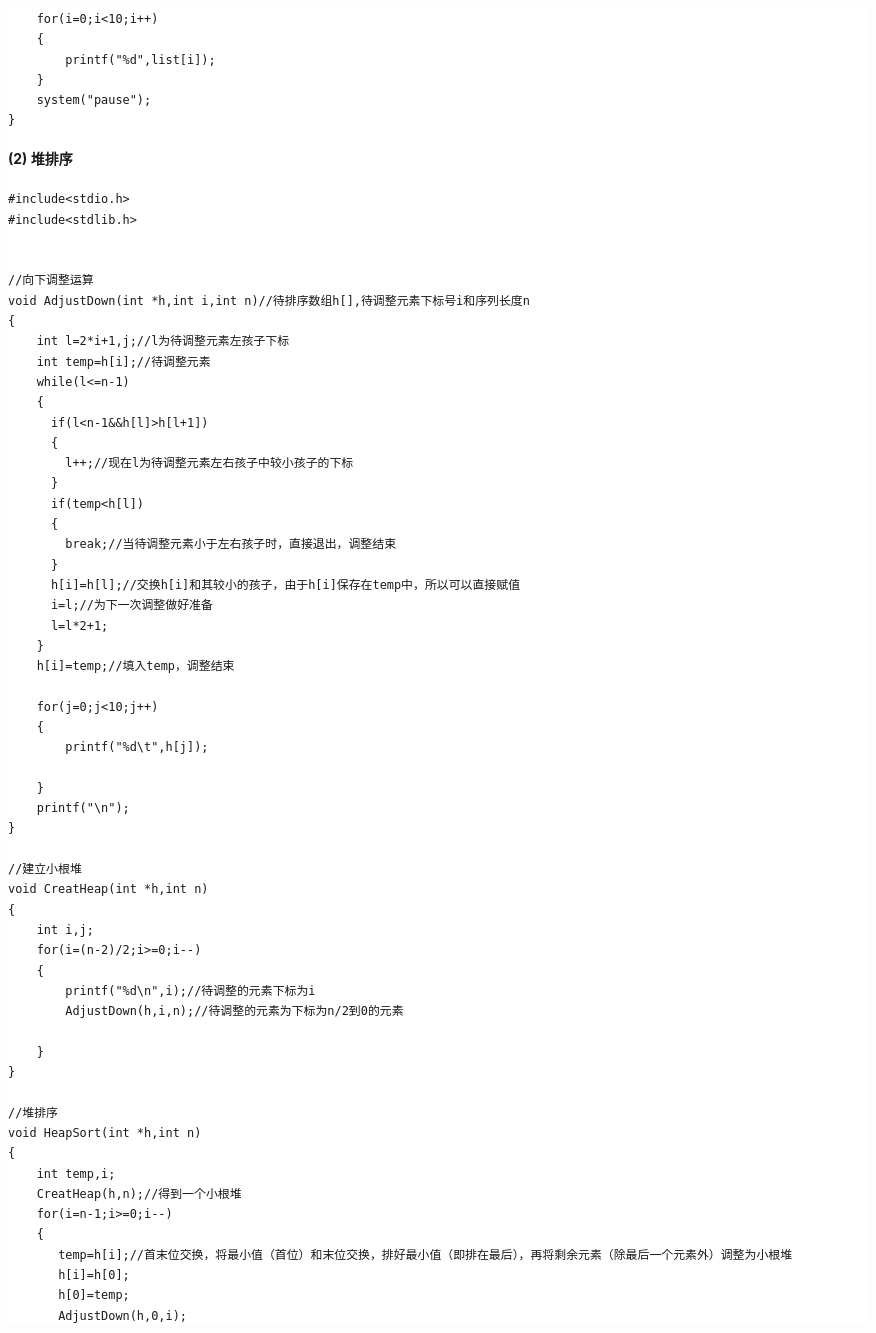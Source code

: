 		for(i=0;i<10;i++)
		{
			printf("%d",list[i]);
		}
		system("pause");
	}
#### (2) 堆排序

	#include<stdio.h>
	#include<stdlib.h>
	
	
	//向下调整运算
	void AdjustDown(int *h,int i,int n)//待排序数组h[],待调整元素下标号i和序列长度n
	{
		int l=2*i+1,j;//l为待调整元素左孩子下标
		int temp=h[i];//待调整元素
		while(l<=n-1)
		{
		  if(l<n-1&&h[l]>h[l+1])
		  {
			l++;//现在l为待调整元素左右孩子中较小孩子的下标
		  }
		  if(temp<h[l])
		  {
			break;//当待调整元素小于左右孩子时，直接退出，调整结束
		  }
		  h[i]=h[l];//交换h[i]和其较小的孩子，由于h[i]保存在temp中，所以可以直接赋值
		  i=l;//为下一次调整做好准备
		  l=l*2+1;
		}
		h[i]=temp;//填入temp，调整结束
	
		for(j=0;j<10;j++)
		{
			printf("%d\t",h[j]);
				
		}
		printf("\n");
	}
	
	//建立小根堆
	void CreatHeap(int *h,int n)
	{
		int i,j;
		for(i=(n-2)/2;i>=0;i--)
		{
			printf("%d\n",i);//待调整的元素下标为i
			AdjustDown(h,i,n);//待调整的元素为下标为n/2到0的元素
		
		}
	}
	
	//堆排序
	void HeapSort(int *h,int n)
	{
		int temp,i;
		CreatHeap(h,n);//得到一个小根堆
		for(i=n-1;i>=0;i--)
		{
		   temp=h[i];//首末位交换，将最小值（首位）和末位交换，排好最小值（即排在最后），再将剩余元素（除最后一个元素外）调整为小根堆
		   h[i]=h[0];
		   h[0]=temp;
		   AdjustDown(h,0,i);
	